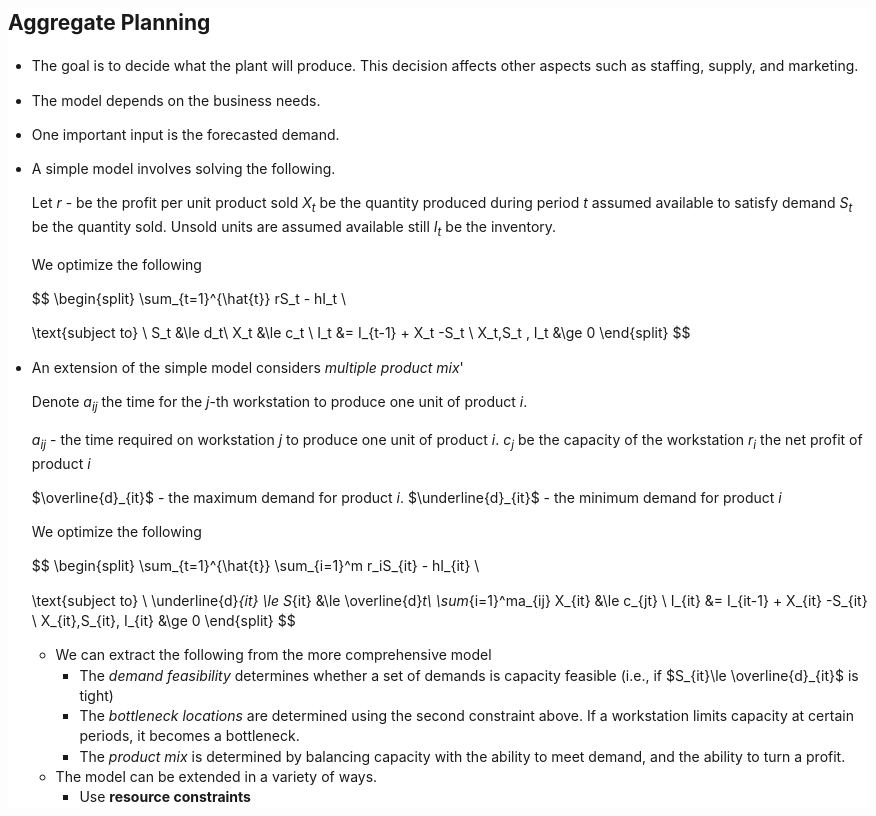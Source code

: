 ## Aggregate Planning
* The goal is to decide what the plant will produce. This decision affects other aspects such as staffing, supply, and marketing.
* The model depends on the business needs.
* One important input is the forecasted demand.

* A simple model involves solving the following. 
  
  Let 
  $r$ - be the profit per unit product sold
  $X_t$ be the quantity produced during period $t$ assumed available to satisfy demand
  $S_t$ be the quantity sold. Unsold units are assumed available still 
  $I_t$ be the inventory.
  
  We optimize the following
  
  $$
  \begin{split}
  \sum_{t=1}^{\hat{t}} rS_t - hI_t \\
  
  \text{subject to} \\
  S_t &\le d_t\\
  X_t &\le c_t \\
  I_t &= I_{t-1} + X_t -S_t \\
  X_t,S_t , I_t &\ge 0
  \end{split}
  $$

* An extension of the simple model considers *multiple product mix*'
  
  Denote $a_{ij}$ the time for the $j$-th workstation to produce one unit of product $i$.
  
  $a_{ij}$ - the time required on workstation $j$ to produce one unit of product $i$.
  $c_j$ be the capacity of the workstation
  $r_i$ the net profit of product $i$
  
  $\overline{d}_{it}$  - the maximum demand for product $i$.
  $\underline{d}_{it}$ - the minimum demand for product $i$ 
  
  We optimize the following 
  
    $$
  \begin{split}
  \sum_{t=1}^{\hat{t}} \sum_{i=1}^m r_iS_{it} - hI_{it} \\
  
  \text{subject to} \\
  \underline{d}_{it} \le S_{it} &\le \overline{d}_t\\
  \sum_{i=1}^ma_{ij} X_{it} &\le c_{jt} \\
  I_{it} &= I_{it-1} + X_{it} -S_{it} \\
  X_{it},S_{it}, I_{it} &\ge 0
  \end{split}
  $$
	*  We can extract the following from the more comprehensive model
		* The *demand feasibility* determines whether a set of demands is capacity feasible (i.e., if $S_{it}\le \overline{d}_{it}$ is tight)
		* The *bottleneck locations* are determined using the second constraint above. If a workstation limits capacity at certain periods, it becomes a bottleneck.
		* The *product mix* is determined by balancing capacity with the ability to meet demand, and the ability to turn a profit.
	* The model can be extended in a variety of ways. 
		* Use **resource constraints**
		  